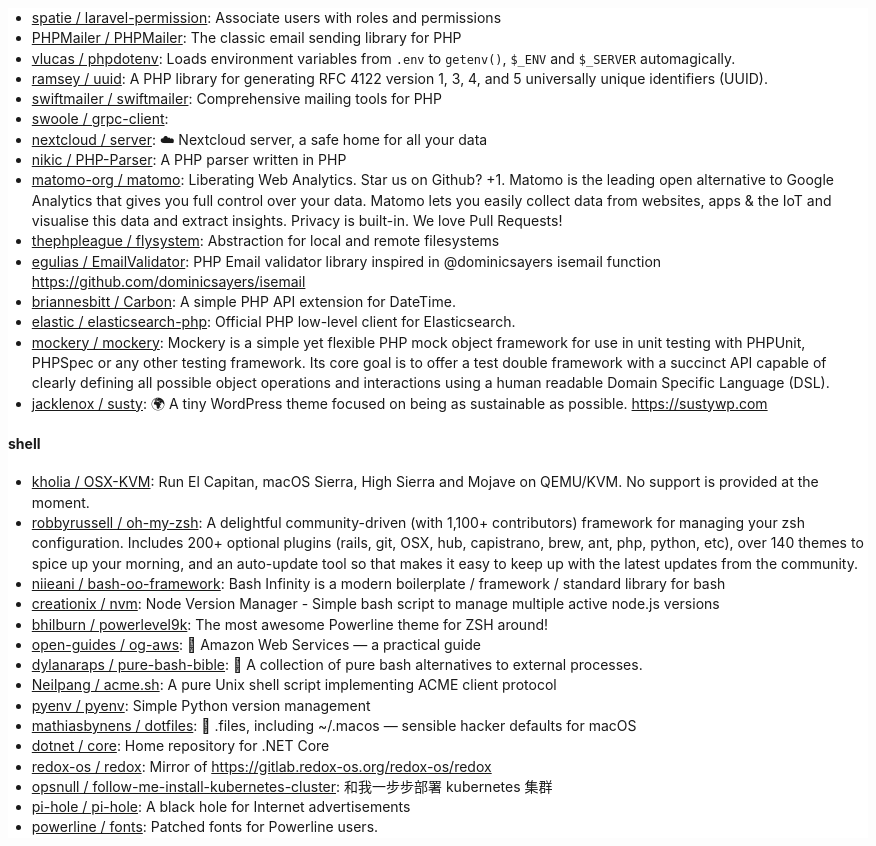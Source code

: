 * [spatie / laravel-permission](https://github.com/spatie/laravel-permission): Associate users with roles and permissions
* [PHPMailer / PHPMailer](https://github.com/PHPMailer/PHPMailer): The classic email sending library for PHP
* [vlucas / phpdotenv](https://github.com/vlucas/phpdotenv): Loads environment variables from `.env` to `getenv()`, `$_ENV` and `$_SERVER` automagically.
* [ramsey / uuid](https://github.com/ramsey/uuid): A PHP library for generating RFC 4122 version 1, 3, 4, and 5 universally unique identifiers (UUID).
* [swiftmailer / swiftmailer](https://github.com/swiftmailer/swiftmailer): Comprehensive mailing tools for PHP
* [swoole / grpc-client](https://github.com/swoole/grpc-client): 
* [nextcloud / server](https://github.com/nextcloud/server): ☁️ Nextcloud server, a safe home for all your data
* [nikic / PHP-Parser](https://github.com/nikic/PHP-Parser): A PHP parser written in PHP
* [matomo-org / matomo](https://github.com/matomo-org/matomo): Liberating Web Analytics. Star us on Github? +1. Matomo is the leading open alternative to Google Analytics that gives you full control over your data. Matomo lets you easily collect data from websites, apps & the IoT and visualise this data and extract insights. Privacy is built-in. We love Pull Requests!
* [thephpleague / flysystem](https://github.com/thephpleague/flysystem): Abstraction for local and remote filesystems
* [egulias / EmailValidator](https://github.com/egulias/EmailValidator): PHP Email validator library inspired in @dominicsayers isemail function https://github.com/dominicsayers/isemail
* [briannesbitt / Carbon](https://github.com/briannesbitt/Carbon): A simple PHP API extension for DateTime.
* [elastic / elasticsearch-php](https://github.com/elastic/elasticsearch-php): Official PHP low-level client for Elasticsearch.
* [mockery / mockery](https://github.com/mockery/mockery): Mockery is a simple yet flexible PHP mock object framework for use in unit testing with PHPUnit, PHPSpec or any other testing framework. Its core goal is to offer a test double framework with a succinct API capable of clearly defining all possible object operations and interactions using a human readable Domain Specific Language (DSL).
* [jacklenox / susty](https://github.com/jacklenox/susty): 🌍 A tiny WordPress theme focused on being as sustainable as possible. https://sustywp.com

#### shell
* [kholia / OSX-KVM](https://github.com/kholia/OSX-KVM): Run El Capitan, macOS Sierra, High Sierra and Mojave on QEMU/KVM. No support is provided at the moment.
* [robbyrussell / oh-my-zsh](https://github.com/robbyrussell/oh-my-zsh): A delightful community-driven (with 1,100+ contributors) framework for managing your zsh configuration. Includes 200+ optional plugins (rails, git, OSX, hub, capistrano, brew, ant, php, python, etc), over 140 themes to spice up your morning, and an auto-update tool so that makes it easy to keep up with the latest updates from the community.
* [niieani / bash-oo-framework](https://github.com/niieani/bash-oo-framework): Bash Infinity is a modern boilerplate / framework / standard library for bash
* [creationix / nvm](https://github.com/creationix/nvm): Node Version Manager - Simple bash script to manage multiple active node.js versions
* [bhilburn / powerlevel9k](https://github.com/bhilburn/powerlevel9k): The most awesome Powerline theme for ZSH around!
* [open-guides / og-aws](https://github.com/open-guides/og-aws): 📙 Amazon Web Services — a practical guide
* [dylanaraps / pure-bash-bible](https://github.com/dylanaraps/pure-bash-bible): 📖 A collection of pure bash alternatives to external processes.
* [Neilpang / acme.sh](https://github.com/Neilpang/acme.sh): A pure Unix shell script implementing ACME client protocol
* [pyenv / pyenv](https://github.com/pyenv/pyenv): Simple Python version management
* [mathiasbynens / dotfiles](https://github.com/mathiasbynens/dotfiles): 🔧 .files, including ~/.macos — sensible hacker defaults for macOS
* [dotnet / core](https://github.com/dotnet/core): Home repository for .NET Core
* [redox-os / redox](https://github.com/redox-os/redox): Mirror of https://gitlab.redox-os.org/redox-os/redox
* [opsnull / follow-me-install-kubernetes-cluster](https://github.com/opsnull/follow-me-install-kubernetes-cluster): 和我一步步部署 kubernetes 集群
* [pi-hole / pi-hole](https://github.com/pi-hole/pi-hole): A black hole for Internet advertisements
* [powerline / fonts](https://github.com/powerline/fonts): Patched fonts for Powerline users.